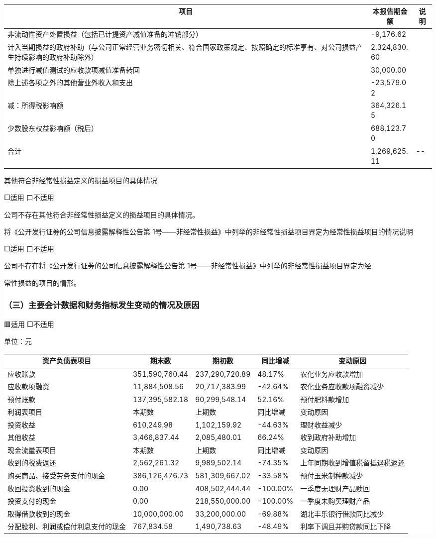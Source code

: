 | 项目|本报告期金额|说明|
| ---|---|---|
| 非流动性资产处置损益（包括已计提资产减值准备的冲销部分）|-9,176.62||
| 计入当期损益的政府补助（与公司正常经营业务密切相关、符合国家政策规定、按照确定的标准享有、对公司损益产生持续影响的政府补助除外）|2,324,830.60||
| 单独进行减值测试的应收款项减值准备转回|30,000.00||
| 除上述各项之外的其他营业外收入和支出|-23,579.02||
| 减：所得税影响额|364,326.15||
| 少数股东权益影响额（税后）|688,123.70||
| 合计|1,269,625.11|--|  

其他符合非经常性损益定义的损益项目的具体情况  

□适用 口不适用  

公司不存在其他符合非经常性损益定义的损益项目的具体情况。  

将《公开发行证券的公司信息披露解释性公告第 1号——非经常性损益》中列举的非经常性损益项目界定为经常性损益项目的情况说明  

□适用 口不适用  

公司不存在将《公开发行证券的公司信息披露解释性公告第 1号——非经常性损益》中列举的非经常性损益项目界定为经  

常性损益的项目的情形。  

### （三）主要会计数据和财务指标发生变动的情况及原因  

🟥适用 □不适用  

单位：元  

| 资产负债表项目|期末数|期初数|同比增减|变动原因|
| ---|---|---|---|---|
| 应收账款|351,590,760.44|237,290,720.89|48.17%|农化业务应收款增加|
| 应收款项融资|11,884,508.56|20,717,383.99|-42.64%|农化业务应收款项融资减少|
| 预付账款|137,395,582.18|90,299,548.14|52.16%|预付肥料款增加|
| 利润表项目|本期数|上期数|同比增减|变动原因|
| 投资收益|610,249.98|1,102,159.92|-44.63%|理财收益减少|
| 其他收益|3,466,837.44|2,085,480.01|66.24%|收到政府补助增加|
| 现金流量表项目|本期数|上期数|同比增减|变动原因|
| 收到的税费返还|2,562,261.32|9,989,502.14|-74.35%|上年同期收到增值税留抵退税返还|
| 购买商品、接受劳务支付的现金|386,126,476.73|581,309,667.02|-33.58%|预付玉米制种款减少|
| 收回投资收到的现金|0.00|408,502,444.44|-100.00%|一季度无理财产品赎回|
| 投资支付的现金|0.00|218,550,000.00|-100.00%|一季度未购买理财产品|
| 取得借款收到的现金|10,000,000.00|33,200,000.00|-69.88%|湖北丰乐银行借款同比减少|
| 分配股利、利润或偿付利息支付的现金|767,834.58|1,490,738.63|-48.49%|利率下调且并购贷款同比下降|  
